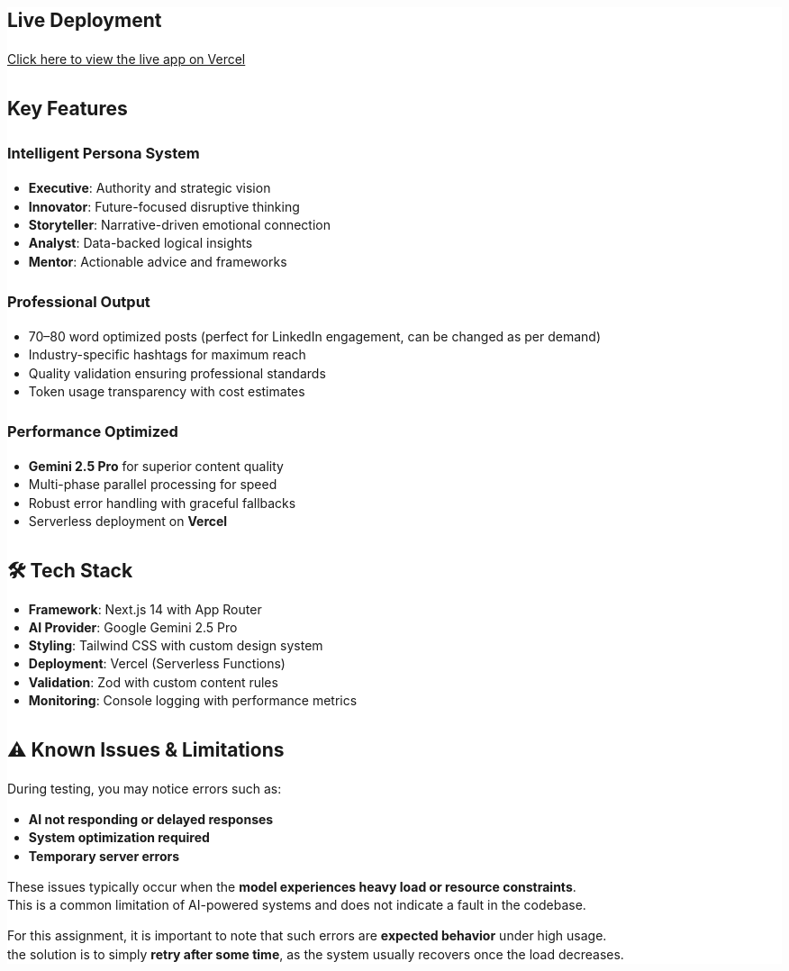 ##  Live Deployment  
[Click here to view the live app on Vercel](https://nugget-linked-in-post-generator-19ubgy34i.vercel.app)


##  Key Features

###  Intelligent Persona System
- **Executive**: Authority and strategic vision  
- **Innovator**: Future-focused disruptive thinking  
- **Storyteller**: Narrative-driven emotional connection  
- **Analyst**: Data-backed logical insights  
- **Mentor**: Actionable advice and frameworks  

###  Professional Output
- 70–80 word optimized posts (perfect for LinkedIn engagement, can be changed as per demand)  
- Industry-specific hashtags for maximum reach  
- Quality validation ensuring professional standards  
- Token usage transparency with cost estimates  

###  Performance Optimized
- **Gemini 2.5 Pro** for superior content quality  
- Multi-phase parallel processing for speed  
- Robust error handling with graceful fallbacks  
- Serverless deployment on **Vercel**

## 🛠 Tech Stack

- **Framework**: Next.js 14 with App Router  
- **AI Provider**: Google Gemini 2.5 Pro  
- **Styling**: Tailwind CSS with custom design system  
- **Deployment**: Vercel (Serverless Functions)  
- **Validation**: Zod with custom content rules  
- **Monitoring**: Console logging with performance metrics


## ⚠ Known Issues & Limitations

During testing, you may notice errors such as:

- **AI not responding or delayed responses**
- **System optimization required**
- **Temporary server errors**

These issues typically occur when the **model experiences heavy load or resource constraints**.  
This is a common limitation of AI-powered systems and does not indicate a fault in the codebase.  

For this assignment, it is important to note that such errors are **expected behavior** under high usage.  
the solution is to simply **retry after some time**, as the system usually recovers once the load decreases.  
